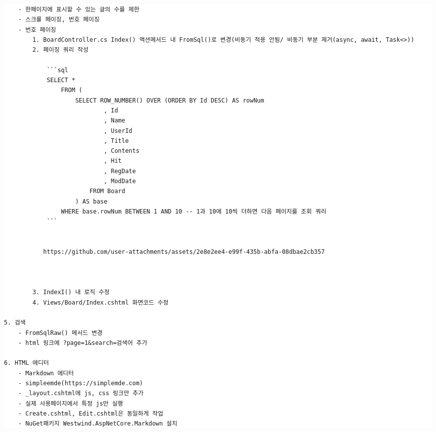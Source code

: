         - 한페이지에 표시할 수 있는 글의 수를 제한
        - 스크롤 페이징, 번호 페이징
        - 번호 페이징
            1. BoardController.cs Index() 액션메서드 내 FromSql()로 변경(비동기 적용 안됨/ 비동기 부분 제거(async, await, Task<>)) 
            2. 페이징 쿼리 작성

                ```sql
                SELECT *
                    FROM (
                        SELECT ROW_NUMBER() OVER (ORDER BY Id DESC) AS rowNum
                                , Id
                                , Name
                                , UserId
                                , Title
                                , Contents
                                , Hit
                                , RegDate
                                , ModDate
                            FROM Board
                        ) AS base
                    WHERE base.rowNum BETWEEN 1 AND 10 -- 1과 10에 10씩 더하면 다음 페이지를 조회 쿼리
                ```


               https://github.com/user-attachments/assets/2e8e2ee4-e99f-435b-abfa-08dbae2cb357


                
            3. IndexI() 내 로직 수정
            4. Views/Board/Index.cshtml 화면코드 수정

    5. 검색
        - FromSqlRaw() 메서드 변경
        - html 링크에 ?page=1&search=검색어 추가

    6. HTML 에디터
        - Markdown 에디터
        - simpleemde(https://simplemde.com)
        - _layout.cshtml에 js, css 링크만 추가
        - 실제 사용페이지에서 특정 js만 실행
        - Create.cshtml, Edit.cshtml은 동일하게 작업
        - NuGet패키지 Westwind.AspNetCore.Markdown 설치
